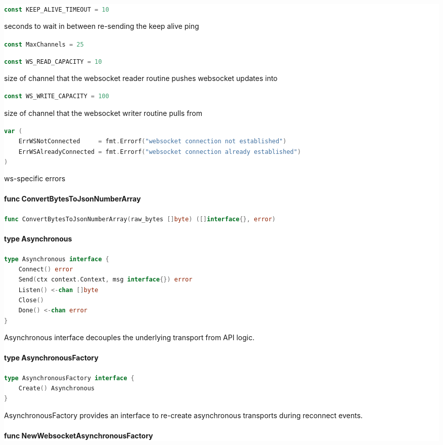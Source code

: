 ```go
const KEEP_ALIVE_TIMEOUT = 10
```
seconds to wait in between re-sending the keep alive ping

```go
const MaxChannels = 25
```

```go
const WS_READ_CAPACITY = 10
```
size of channel that the websocket reader routine pushes websocket updates into

```go
const WS_WRITE_CAPACITY = 100
```
size of channel that the websocket writer routine pulls from

```go
var (
	ErrWSNotConnected     = fmt.Errorf("websocket connection not established")
	ErrWSAlreadyConnected = fmt.Errorf("websocket connection already established")
)
```
ws-specific errors

#### func  ConvertBytesToJsonNumberArray

```go
func ConvertBytesToJsonNumberArray(raw_bytes []byte) ([]interface{}, error)
```

#### type Asynchronous

```go
type Asynchronous interface {
	Connect() error
	Send(ctx context.Context, msg interface{}) error
	Listen() <-chan []byte
	Close()
	Done() <-chan error
}
```

Asynchronous interface decouples the underlying transport from API logic.

#### type AsynchronousFactory

```go
type AsynchronousFactory interface {
	Create() Asynchronous
}
```

AsynchronousFactory provides an interface to re-create asynchronous transports
during reconnect events.

#### func  NewWebsocketAsynchronousFactory
